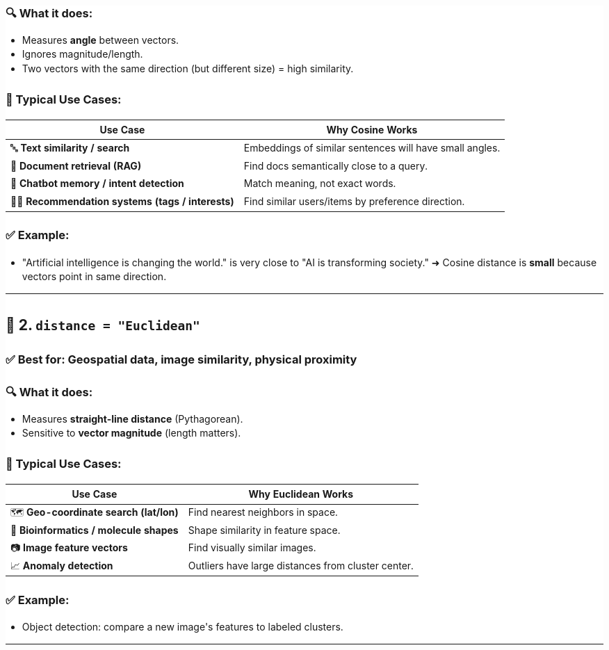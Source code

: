### 🔍 What it does:

* Measures **angle** between vectors.
* Ignores magnitude/length.
* Two vectors with the same direction (but different size) = high similarity.

### 🧪 Typical Use Cases:

| Use Case                                            | Why Cosine Works                                        |
| --------------------------------------------------- | ------------------------------------------------------- |
| 🔤 **Text similarity / search**                     | Embeddings of similar sentences will have small angles. |
| 📄 **Document retrieval (RAG)**                     | Find docs semantically close to a query.                |
| 💬 **Chatbot memory / intent detection**            | Match meaning, not exact words.                         |
| 🧑‍🏫 **Recommendation systems (tags / interests)** | Find similar users/items by preference direction.       |

### ✅ Example:

* "Artificial intelligence is changing the world."
  is very close to
  "AI is transforming society."
  ➜ Cosine distance is **small** because vectors point in same direction.

---

## 📏 2. `distance = "Euclidean"`

### ✅ Best for: **Geospatial data**, **image similarity**, **physical proximity**

### 🔍 What it does:

* Measures **straight-line distance** (Pythagorean).
* Sensitive to **vector magnitude** (length matters).

### 🧪 Typical Use Cases:

| Use Case                                | Why Euclidean Works                                |
| --------------------------------------- | -------------------------------------------------- |
| 🗺️ **Geo-coordinate search (lat/lon)** | Find nearest neighbors in space.                   |
| 🧬 **Bioinformatics / molecule shapes** | Shape similarity in feature space.                 |
| 📷 **Image feature vectors**            | Find visually similar images.                      |
| 📈 **Anomaly detection**                | Outliers have large distances from cluster center. |

### ✅ Example:

* Object detection: compare a new image's features to labeled clusters.

---